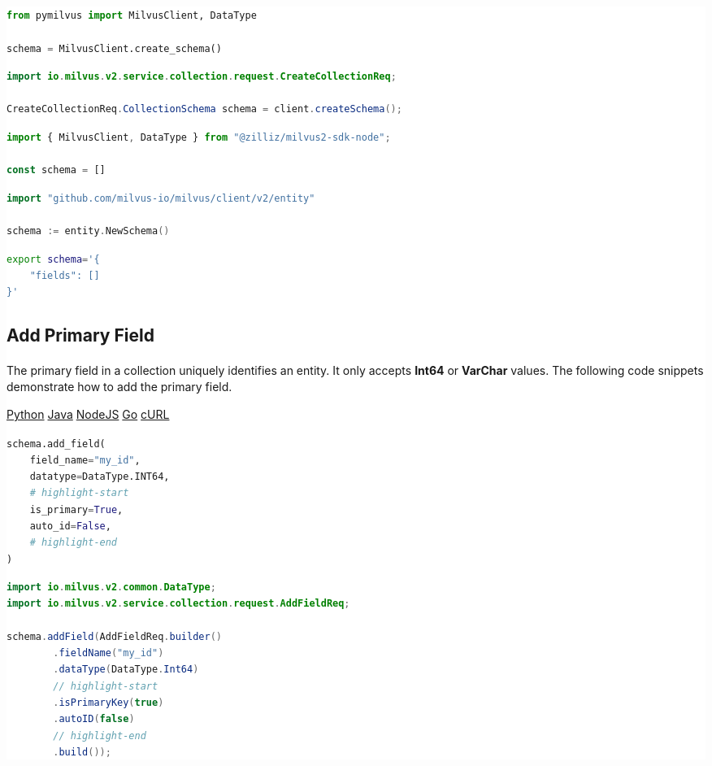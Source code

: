 ```python
from pymilvus import MilvusClient, DataType

schema = MilvusClient.create_schema()
```

```java
import io.milvus.v2.service.collection.request.CreateCollectionReq;

CreateCollectionReq.CollectionSchema schema = client.createSchema();
```

```javascript
import { MilvusClient, DataType } from "@zilliz/milvus2-sdk-node";

const schema = []
```

```go
import "github.com/milvus-io/milvus/client/v2/entity"

schema := entity.NewSchema()
```

```bash
export schema='{
    "fields": []
}'
```

## Add Primary Field

The primary field in a collection uniquely identifies an entity. It only accepts **Int64** or **VarChar** values. The following code snippets demonstrate how to add the primary field.

<div class="multipleCode">
    <a href="#python">Python</a>
    <a href="#java">Java</a>
    <a href="#javascript">NodeJS</a>
    <a href="#go">Go</a>
    <a href="#bash">cURL</a>
</div>

```python
schema.add_field(
    field_name="my_id",
    datatype=DataType.INT64,
    # highlight-start
    is_primary=True,
    auto_id=False,
    # highlight-end
)
```

```java
import io.milvus.v2.common.DataType;
import io.milvus.v2.service.collection.request.AddFieldReq; 

schema.addField(AddFieldReq.builder()
        .fieldName("my_id")
        .dataType(DataType.Int64)
        // highlight-start
        .isPrimaryKey(true)
        .autoID(false)
        // highlight-end
        .build());
```

